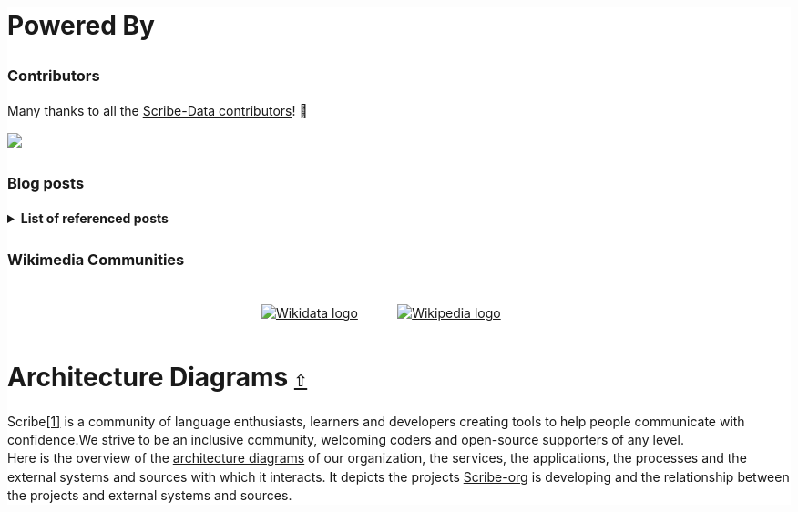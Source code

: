 # Powered By

### Contributors

Many thanks to all the [Scribe-Data contributors](https://github.com/scribe-org/Scribe-Data/graphs/contributors)! 🚀

<a href="https://github.com/scribe-org/Scribe-Data/graphs/contributors">
  <img src="https://contrib.rocks/image?repo=scribe-org/Scribe-Data" />
</a>

### Blog posts

<details><summary><strong>List of referenced posts</strong></summary></details>

### Wikimedia Communities

<div align="center">
  <br>
  <a href="https://www.wikidata.org/"><img height="175" src="https://raw.githubusercontent.com/scribe-org/Organization/main/resources/images/logos/WikidataLogo.png" alt="Wikidata logo"></a>
  &nbsp;&nbsp;&nbsp;&nbsp;&nbsp;&nbsp;&nbsp;&nbsp;&nbsp;
  <a href="https://www.wikipedia.org/"><img height="190" src="https://raw.githubusercontent.com/scribe-org/Organization/main/resources/images/logos/WikipediaLogo.png" alt="Wikipedia logo"></a>
  &nbsp;&nbsp;&nbsp;&nbsp;&nbsp;&nbsp;&nbsp;&nbsp;&nbsp;
  <br>
</div>

<a id="architecture-diagrams"></a>
# Architecture Diagrams  [`⇧`](#contents)
Scribe[[1]](https://en.wikipedia.org/wiki/Scribe) is a community of language enthusiasts, learners and developers creating tools to help people communicate with confidence.We strive to be an inclusive community, welcoming coders and open-source supporters of any level.  
 Here is the overview of the [architecture diagrams](https://github.com/scribe-org/Organization/blob/main/ARCHITECTURE.md#full-architecture) of our organization, the services, the applications, the processes and the external systems and sources with which it interacts. 
  It depicts the projects [Scribe-org](https://github.com/scribe-org) is developing and the relationship between the 
  projects and external systems and sources.  
